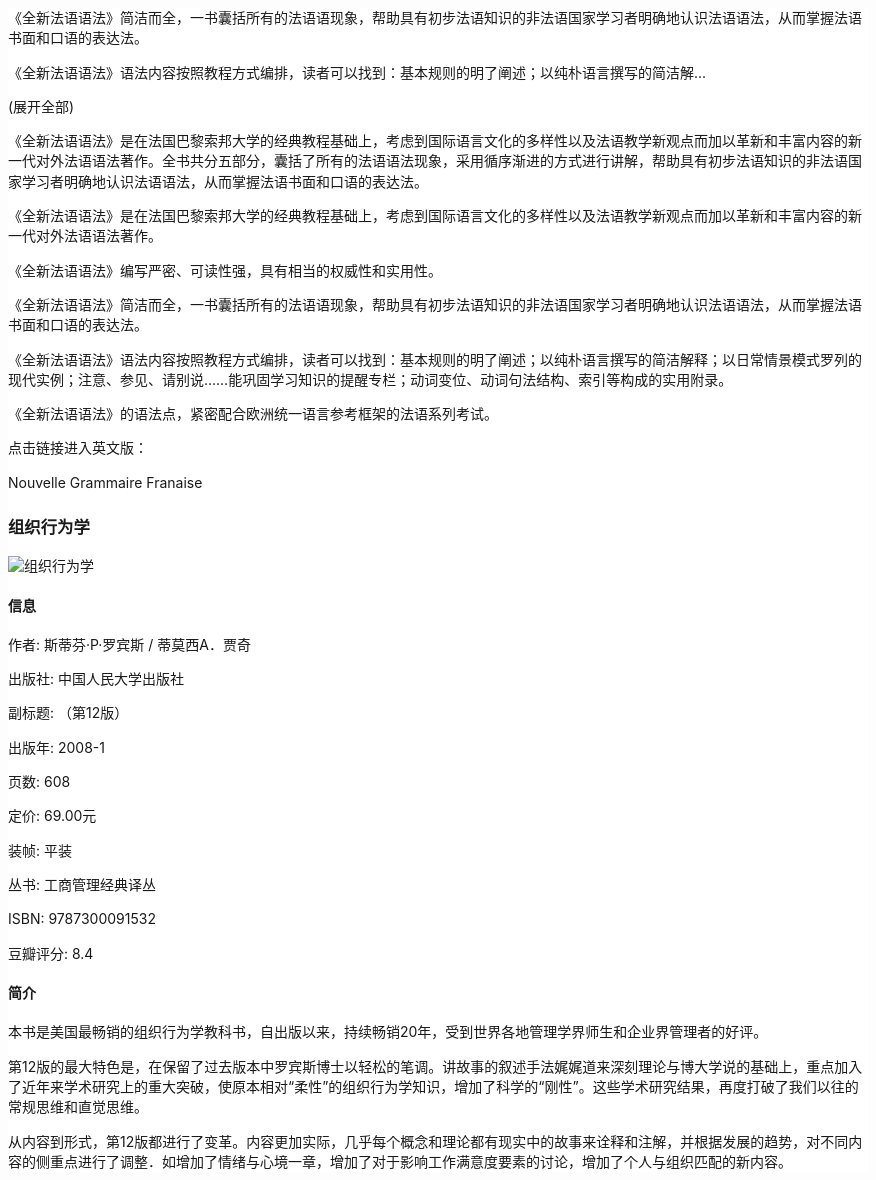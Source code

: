 《全新法语语法》简洁而全，一书囊括所有的法语语现象，帮助具有初步法语知识的非法语国家学习者明确地认识法语语法，从而掌握法语书面和口语的表达法。

《全新法语语法》语法内容按照教程方式编排，读者可以找到：基本规则的明了阐述；以纯朴语言撰写的简洁解...

(展开全部)

《全新法语语法》是在法国巴黎索邦大学的经典教程基础上，考虑到国际语言文化的多样性以及法语教学新观点而加以革新和丰富内容的新一代对外法语语法著作。全书共分五部分，囊括了所有的法语语法现象，采用循序渐进的方式进行讲解，帮助具有初步法语知识的非法语国家学习者明确地认识法语语法，从而掌握法语书面和口语的表达法。

《全新法语语法》是在法国巴黎索邦大学的经典教程基础上，考虑到国际语言文化的多样性以及法语教学新观点而加以革新和丰富内容的新一代对外法语语法著作。

《全新法语语法》编写严密、可读性强，具有相当的权威性和实用性。

《全新法语语法》简洁而全，一书囊括所有的法语语现象，帮助具有初步法语知识的非法语国家学习者明确地认识法语语法，从而掌握法语书面和口语的表达法。

《全新法语语法》语法内容按照教程方式编排，读者可以找到：基本规则的明了阐述；以纯朴语言撰写的简洁解释；以日常情景模式罗列的现代实例；注意、参见、请别说……能巩固学习知识的提醒专栏；动词变位、动词句法结构、索引等构成的实用附录。

《全新法语语法》的语法点，紧密配合欧洲统一语言参考框架的法语系列考试。



点击链接进入英文版：

Nouvelle Grammaire Franaise



### 组织行为学

![组织行为学](https://img3.doubanio.com/view/subject/l/public/s3413904.jpg)

#### 信息

作者: 斯蒂芬·P·罗宾斯 / 蒂莫西A．贾奇 

出版社: 中国人民大学出版社 

副标题: （第12版） 

出版年: 2008-1 

页数: 608 

定价: 69.00元 

装帧: 平装 

丛书: 工商管理经典译丛 

ISBN: 9787300091532

豆瓣评分: 8.4

#### 简介

本书是美国最畅销的组织行为学教科书，自出版以来，持续畅销20年，受到世界各地管理学界师生和企业界管理者的好评。

第12版的最大特色是，在保留了过去版本中罗宾斯博士以轻松的笔调。讲故事的叙述手法娓娓道来深刻理论与博大学说的基础上，重点加入了近年来学术研究上的重大突破，使原本相对“柔性”的组织行为学知识，增加了科学的“刚性”。这些学术研究结果，再度打破了我们以往的常规思维和直觉思维。

从内容到形式，第12版都进行了变革。内容更加实际，几乎每个概念和理论都有现实中的故事来诠释和注解，并根据发展的趋势，对不同内容的侧重点进行了调整．如增加了情绪与心境一章，增加了对于影响工作满意度要素的讨论，增加了个人与组织匹配的新内容。
